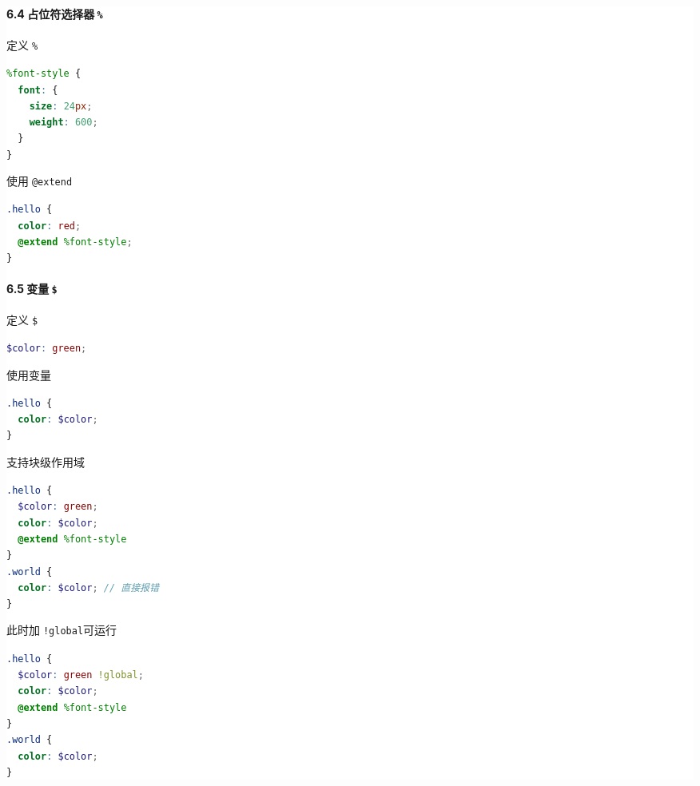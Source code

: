 #### 6.4 占位符选择器 `%`

定义 `%`

```scss
%font-style {
  font: {
    size: 24px;
    weight: 600;
  }
}
```

使用 `@extend`

```scss
.hello {
  color: red;
  @extend %font-style;
}
```

#### 6.5 变量 `$`

定义 `$`

```scss
$color: green;
```

使用变量

```scss
.hello {
  color: $color;
}
```

支持块级作用域

```scss
.hello {
  $color: green;
  color: $color;
  @extend %font-style
}
.world {
  color: $color; // 直接报错
}
```

此时加 `!global`可运行

```scss
.hello {
  $color: green !global;
  color: $color;
  @extend %font-style
}
.world {
  color: $color;
}
```
